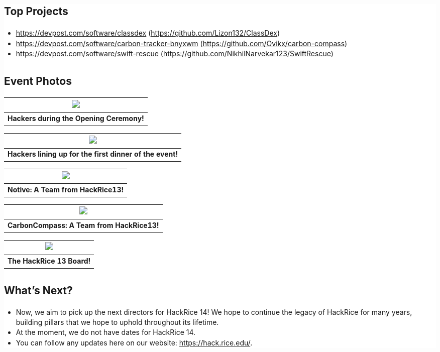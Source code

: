 ## Top Projects

- https://devpost.com/software/classdex (https://github.com/Lizon132/ClassDex)
- https://devpost.com/software/carbon-tracker-bnyxwm (https://github.com/Ovikx/carbon-compass)
- https://devpost.com/software/swift-rescue (https://github.com/NikhilNarvekar123/SwiftRescue)

## Event Photos

| <img src="https://github-production-user-asset-6210df.s3.amazonaws.com/86868789/284416847-99defa91-cd06-47cd-8862-5e38ac255ac9.png" width="500" height="auto"> |
|:--:|
| <b> Hackers during the Opening Ceremony! </b>|

| <img src="https://github.com/MLH/GitHub-Education-Hackathon-Grant-Fund-2023/assets/86868789/1274509b-b2cd-4817-9c22-2f222096ca3e" width="500" height="auto"> |
|:--:|
| <b> Hackers lining up for the first dinner of the event! </b>|

| <img src="https://github.com/MLH/GitHub-Education-Hackathon-Grant-Fund-2023/assets/86868789/2b935acb-031b-4909-af73-2261e8ebedaf" width="500" height="auto"> |
|:--:|
| <b> Notive: A Team from HackRice13! </b>|

| <img src="https://github.com/MLH/GitHub-Education-Hackathon-Grant-Fund-2023/assets/86868789/a84f87ad-fd65-49c1-a0f9-b1e0468b9846" width="500" height="auto"> |
|:--:|
| <b> CarbonCompass: A Team from HackRice13! </b>|

| <img src="https://github.com/MLH/GitHub-Education-Hackathon-Grant-Fund-2023/assets/86868789/240f7afa-b1e8-48eb-8351-157db770f1c7" width="500" height="auto"> |
|:--:|
| <b> The HackRice 13 Board! </b>|

## What’s Next?
- Now, we aim to pick up the next directors for HackRice 14! We hope to continue the legacy of HackRice for many years, building pillars that we hope to uphold throughout its lifetime. <br>
- At the moment, we do not have dates for HackRice 14. <br>
- You can follow any updates here on our website: https://hack.rice.edu/.
